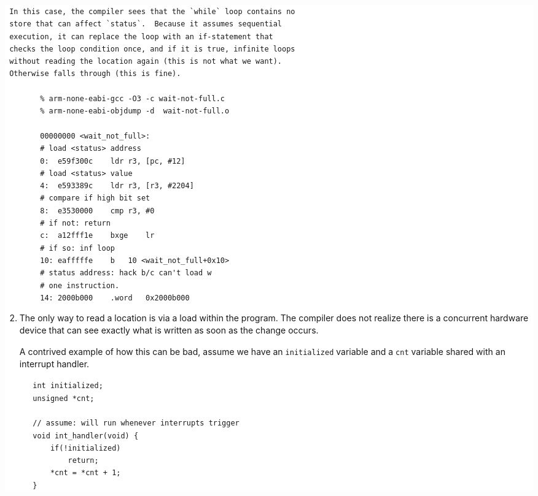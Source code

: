      In this case, the compiler sees that the `while` loop contains no
     store that can affect `status`.  Because it assumes sequential
     execution, it can replace the loop with an if-statement that
     checks the loop condition once, and if it is true, infinite loops
     without reading the location again (this is not what we want).
     Otherwise falls through (this is fine).

            % arm-none-eabi-gcc -O3 -c wait-not-full.c 
            % arm-none-eabi-objdump -d  wait-not-full.o 

            00000000 <wait_not_full>:
            # load <status> address
            0:	e59f300c 	ldr	r3, [pc, #12]
            # load <status> value
            4:	e593389c 	ldr	r3, [r3, #2204]
            # compare if high bit set
            8:	e3530000 	cmp	r3, #0
            # if not: return
            c:	a12fff1e 	bxge	lr
            # if so: inf loop
            10:	eafffffe 	b	10 <wait_not_full+0x10>
            # status address: hack b/c can't load w
            # one instruction.
            14:	2000b000 	.word	0x2000b000

  2. The only way to read a location is via a load within the program.
     The compiler does not realize there is a concurrent hardware device
     that can see exactly what is written as soon as the change occurs.

     A contrived example of how this can be bad, assume we have an
     `initialized` variable and a `cnt` variable shared with an
     interrupt handler.

            int initialized;
            unsigned *cnt;

            // assume: will run whenever interrupts trigger
            void int_handler(void) {
                if(!initialized)
                    return;
                *cnt = *cnt + 1;
            }
